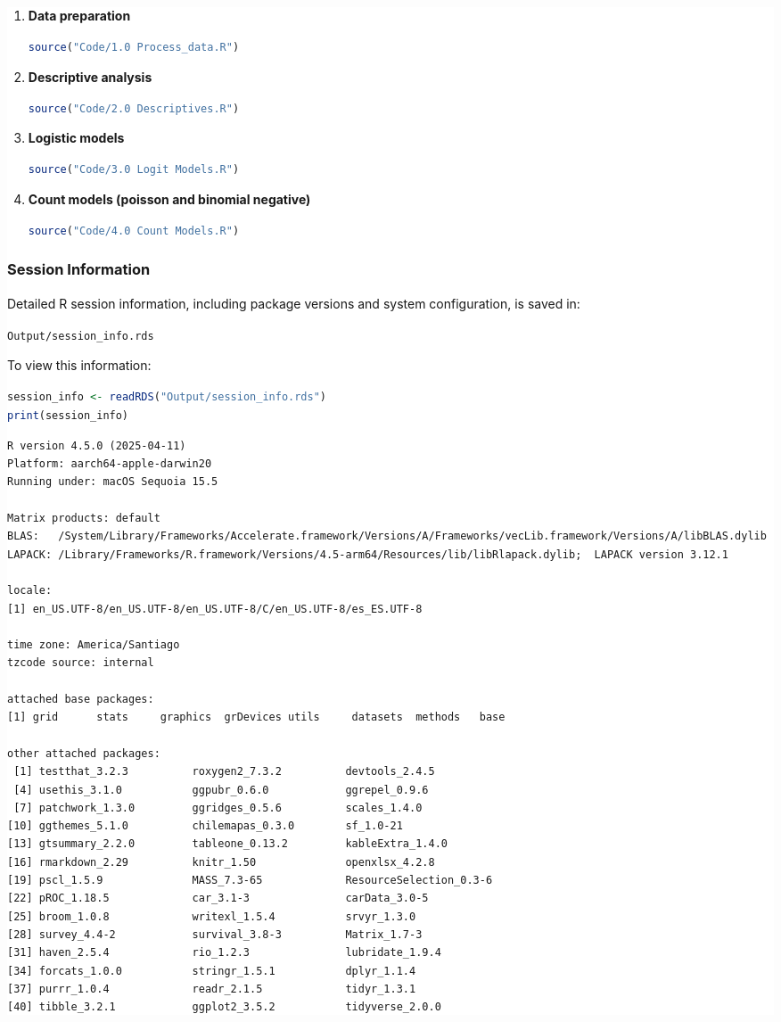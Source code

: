 1. **Data preparation**
   ```R
   source("Code/1.0 Process_data.R")
   ```

2. **Descriptive analysis**
   ```R
   source("Code/2.0 Descriptives.R")
   ```

3. **Logistic models**
   ```R
   source("Code/3.0 Logit Models.R")
   ```

4. **Count models (poisson and binomial negative)**
   ```R
   source("Code/4.0 Count Models.R")
   ```

### Session Information

Detailed R session information, including package versions and system configuration, is saved in:
```
Output/session_info.rds
```

To view this information:

```R
session_info <- readRDS("Output/session_info.rds")
print(session_info)
```

```
R version 4.5.0 (2025-04-11)
Platform: aarch64-apple-darwin20
Running under: macOS Sequoia 15.5

Matrix products: default
BLAS:   /System/Library/Frameworks/Accelerate.framework/Versions/A/Frameworks/vecLib.framework/Versions/A/libBLAS.dylib 
LAPACK: /Library/Frameworks/R.framework/Versions/4.5-arm64/Resources/lib/libRlapack.dylib;  LAPACK version 3.12.1

locale:
[1] en_US.UTF-8/en_US.UTF-8/en_US.UTF-8/C/en_US.UTF-8/es_ES.UTF-8

time zone: America/Santiago
tzcode source: internal

attached base packages:
[1] grid      stats     graphics  grDevices utils     datasets  methods   base     

other attached packages:
 [1] testthat_3.2.3          roxygen2_7.3.2          devtools_2.4.5         
 [4] usethis_3.1.0           ggpubr_0.6.0            ggrepel_0.9.6          
 [7] patchwork_1.3.0         ggridges_0.5.6          scales_1.4.0           
[10] ggthemes_5.1.0          chilemapas_0.3.0        sf_1.0-21              
[13] gtsummary_2.2.0         tableone_0.13.2         kableExtra_1.4.0       
[16] rmarkdown_2.29          knitr_1.50              openxlsx_4.2.8         
[19] pscl_1.5.9              MASS_7.3-65             ResourceSelection_0.3-6
[22] pROC_1.18.5             car_3.1-3               carData_3.0-5          
[25] broom_1.0.8             writexl_1.5.4           srvyr_1.3.0            
[28] survey_4.4-2            survival_3.8-3          Matrix_1.7-3           
[31] haven_2.5.4             rio_1.2.3               lubridate_1.9.4        
[34] forcats_1.0.0           stringr_1.5.1           dplyr_1.1.4            
[37] purrr_1.0.4             readr_2.1.5             tidyr_1.3.1            
[40] tibble_3.2.1            ggplot2_3.5.2           tidyverse_2.0.0        
```